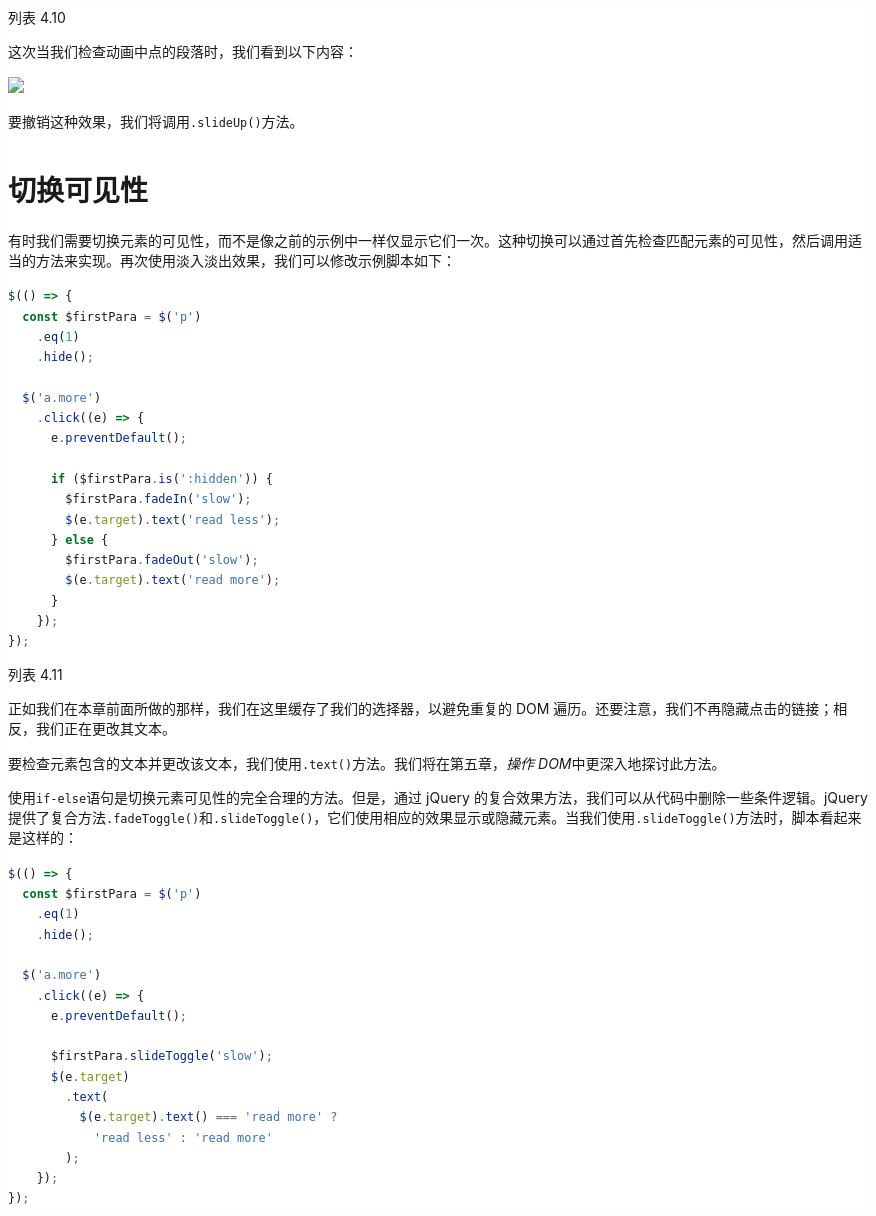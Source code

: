 
列表 4.10

这次当我们检查动画中点的段落时，我们看到以下内容：

![](https://github.com/OpenDocCN/freelearn-jquery-zh/raw/master/docs/lrn-jq3/img/5297_04_07.png)

要撤销这种效果，我们将调用`.slideUp()`方法。

# 切换可见性

有时我们需要切换元素的可见性，而不是像之前的示例中一样仅显示它们一次。这种切换可以通过首先检查匹配元素的可见性，然后调用适当的方法来实现。再次使用淡入淡出效果，我们可以修改示例脚本如下：

```js
$(() => {
  const $firstPara = $('p')
    .eq(1)
    .hide();

  $('a.more')
    .click((e) => {
      e.preventDefault();

      if ($firstPara.is(':hidden')) {
        $firstPara.fadeIn('slow');
        $(e.target).text('read less');
      } else {
        $firstPara.fadeOut('slow');
        $(e.target).text('read more');
      }
    });
}); 

```

列表 4.11

正如我们在本章前面所做的那样，我们在这里缓存了我们的选择器，以避免重复的 DOM 遍历。还要注意，我们不再隐藏点击的链接；相反，我们正在更改其文本。

要检查元素包含的文本并更改该文本，我们使用`.text()`方法。我们将在第五章，*操作 DOM*中更深入地探讨此方法。

使用`if-else`语句是切换元素可见性的完全合理的方法。但是，通过 jQuery 的复合效果方法，我们可以从代码中删除一些条件逻辑。jQuery 提供了复合方法`.fadeToggle()`和`.slideToggle()`，它们使用相应的效果显示或隐藏元素。当我们使用`.slideToggle()`方法时，脚本看起来是这样的：

```js
$(() => {
  const $firstPara = $('p')
    .eq(1)
    .hide();

  $('a.more')
    .click((e) => {
      e.preventDefault();

      $firstPara.slideToggle('slow');
      $(e.target)
        .text(
          $(e.target).text() === 'read more' ?
            'read less' : 'read more'
        );
    });
}); 

```
